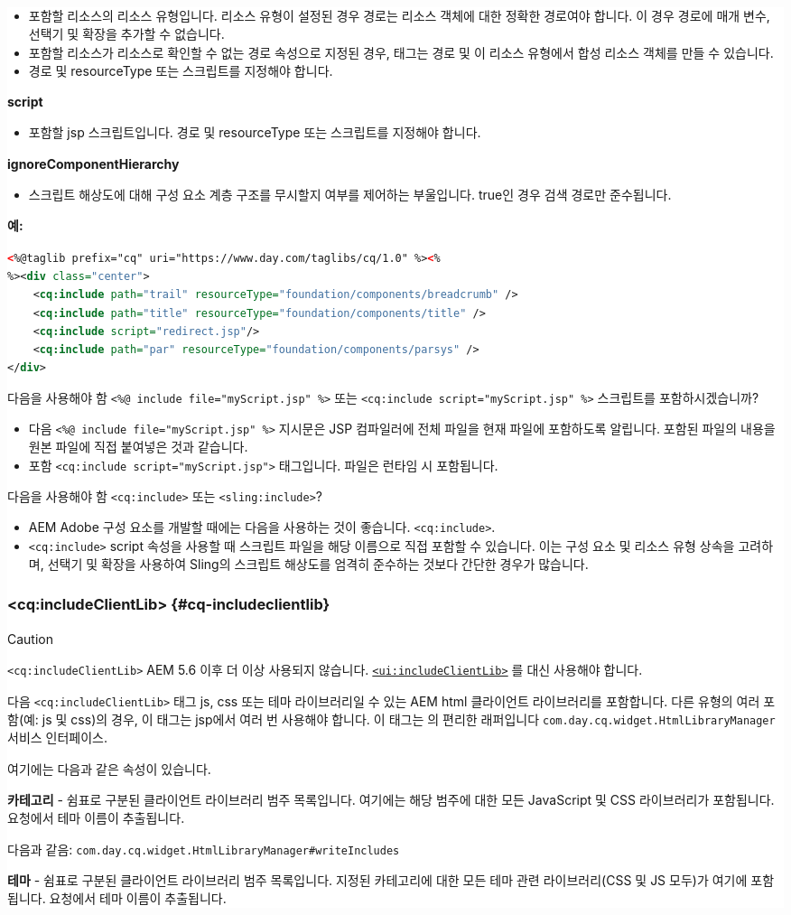 * 포함할 리소스의 리소스 유형입니다. 리소스 유형이 설정된 경우 경로는 리소스 객체에 대한 정확한 경로여야 합니다. 이 경우 경로에 매개 변수, 선택기 및 확장을 추가할 수 없습니다.
* 포함할 리소스가 리소스로 확인할 수 없는 경로 속성으로 지정된 경우, 태그는 경로 및 이 리소스 유형에서 합성 리소스 객체를 만들 수 있습니다.
* 경로 및 resourceType 또는 스크립트를 지정해야 합니다.

**script**

* 포함할 jsp 스크립트입니다. 경로 및 resourceType 또는 스크립트를 지정해야 합니다.

**ignoreComponentHierarchy**

* 스크립트 해상도에 대해 구성 요소 계층 구조를 무시할지 여부를 제어하는 부울입니다. true인 경우 검색 경로만 준수됩니다.

**예:**

```xml
<%@taglib prefix="cq" uri="https://www.day.com/taglibs/cq/1.0" %><%
%><div class="center">
    <cq:include path="trail" resourceType="foundation/components/breadcrumb" />
    <cq:include path="title" resourceType="foundation/components/title" />
    <cq:include script="redirect.jsp"/>
    <cq:include path="par" resourceType="foundation/components/parsys" />
</div>
```

다음을 사용해야 함 `<%@ include file="myScript.jsp" %>` 또는 `<cq:include script="myScript.jsp" %>` 스크립트를 포함하시겠습니까?

* 다음 `<%@ include file="myScript.jsp" %>` 지시문은 JSP 컴파일러에 전체 파일을 현재 파일에 포함하도록 알립니다. 포함된 파일의 내용을 원본 파일에 직접 붙여넣은 것과 같습니다.
* 포함 `<cq:include script="myScript.jsp">` 태그입니다. 파일은 런타임 시 포함됩니다.

다음을 사용해야 함 `<cq:include>` 또는 `<sling:include>`?

* AEM Adobe 구성 요소를 개발할 때에는 다음을 사용하는 것이 좋습니다. `<cq:include>`.
* `<cq:include>` script 속성을 사용할 때 스크립트 파일을 해당 이름으로 직접 포함할 수 있습니다. 이는 구성 요소 및 리소스 유형 상속을 고려하며, 선택기 및 확장을 사용하여 Sling의 스크립트 해상도를 엄격히 준수하는 것보다 간단한 경우가 많습니다.

### &lt;cq:includeClientLib> {#cq-includeclientlib}

>[!CAUTION]
>
>`<cq:includeClientLib>` AEM 5.6 이후 더 이상 사용되지 않습니다. [`<ui:includeClientLib>`](/help/sites-developing/taglib.md#ui-includeclientlib) 를 대신 사용해야 합니다.

다음 `<cq:includeClientLib>` 태그 js, css 또는 테마 라이브러리일 수 있는 AEM html 클라이언트 라이브러리를 포함합니다. 다른 유형의 여러 포함(예: js 및 css)의 경우, 이 태그는 jsp에서 여러 번 사용해야 합니다. 이 태그는 의 편리한 래퍼입니다 `com.day.cq.widget.HtmlLibraryManager` 서비스 인터페이스.

여기에는 다음과 같은 속성이 있습니다.

**카테고리** - 쉼표로 구분된 클라이언트 라이브러리 범주 목록입니다. 여기에는 해당 범주에 대한 모든 JavaScript 및 CSS 라이브러리가 포함됩니다. 요청에서 테마 이름이 추출됩니다.

다음과 같음: `com.day.cq.widget.HtmlLibraryManager#writeIncludes`

**테마** - 쉼표로 구분된 클라이언트 라이브러리 범주 목록입니다. 지정된 카테고리에 대한 모든 테마 관련 라이브러리(CSS 및 JS 모두)가 여기에 포함됩니다. 요청에서 테마 이름이 추출됩니다.
